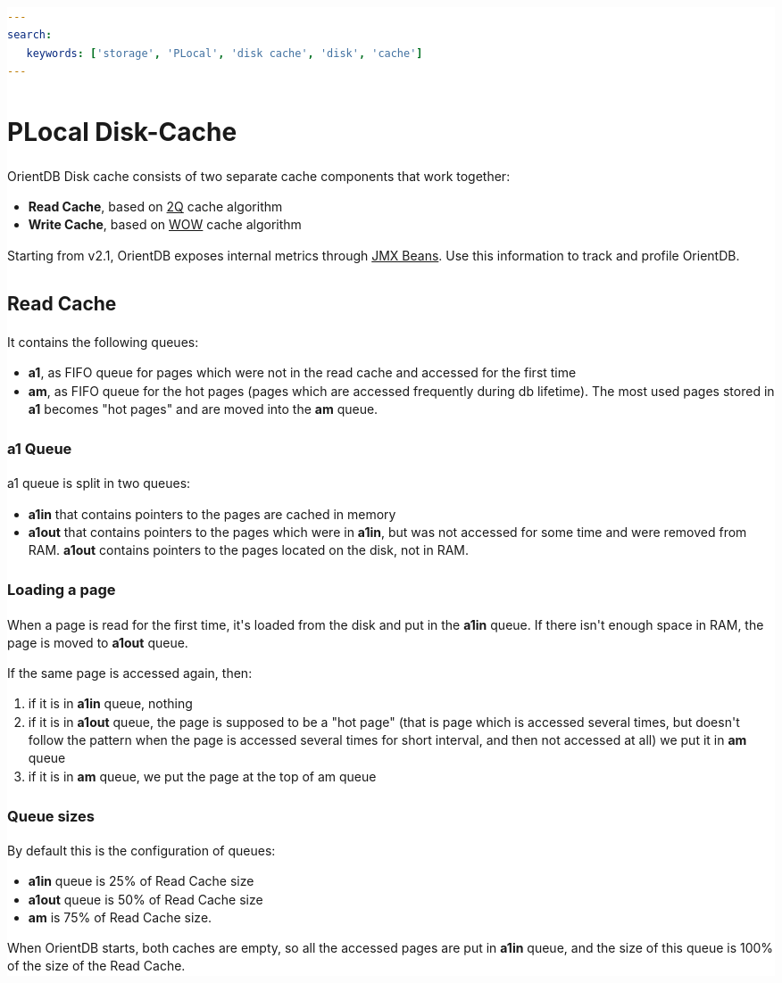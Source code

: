 ```yaml
---
search:
   keywords: ['storage', 'PLocal', 'disk cache', 'disk', 'cache']
---
```


# PLocal Disk-Cache

OrientDB Disk cache consists of two separate cache components that work together:
- **Read Cache**, based on [2Q](http://citeseerx.ist.psu.edu/viewdoc/summary?doi=10.1.1.54.392) cache algorithm
- **Write Cache**, based on [WOW](http://citeseerx.ist.psu.edu/viewdoc/summary?doi=10.1.1.108.8729) cache algorithm

Starting from v2.1, OrientDB exposes internal metrics through [JMX Beans](../admin/JMX.md). Use this information to track and profile OrientDB.

## Read Cache

It contains the following queues:
- **a1**, as FIFO queue for pages which were not in the read cache and accessed for the first time
- **am**, as FIFO queue for the hot pages (pages which are accessed frequently during db lifetime). The most used pages stored in **a1** becomes "hot pages" and are moved into the **am** queue.

### a1 Queue
a1 queue is split in two queues:
- **a1in** that contains pointers to the pages are cached in memory
- **a1out** that contains pointers to the pages which were in **a1in**, but was not accessed for some time and were removed from RAM. **a1out** contains pointers to the pages located on the disk, not in RAM.

### Loading a page
When a page is read for the first time, it's loaded from the disk and put in the **a1in** queue. If there isn't enough space in RAM, the page is moved to **a1out** queue.

If the same page is accessed again, then:
  1. if it is in **a1in** queue, nothing
  2. if it is in **a1out** queue, the page is supposed to be a "hot page" (that is page which is accessed several times, but doesn't follow the pattern when the page is accessed several times for short interval, and then not accessed at all) we put it in **am** queue
  3. if it is in **am** queue, we put the page at the top of am queue

### Queue sizes
By default this is the configuration of queues:
- **a1in** queue is 25% of Read Cache size
- **a1out** queue is 50% of Read Cache size
- **am** is 75% of Read Cache size.

When OrientDB starts, both caches are empty, so all the accessed pages are put in **a1in** queue, and the size of this queue is 100% of the size of the Read Cache.
